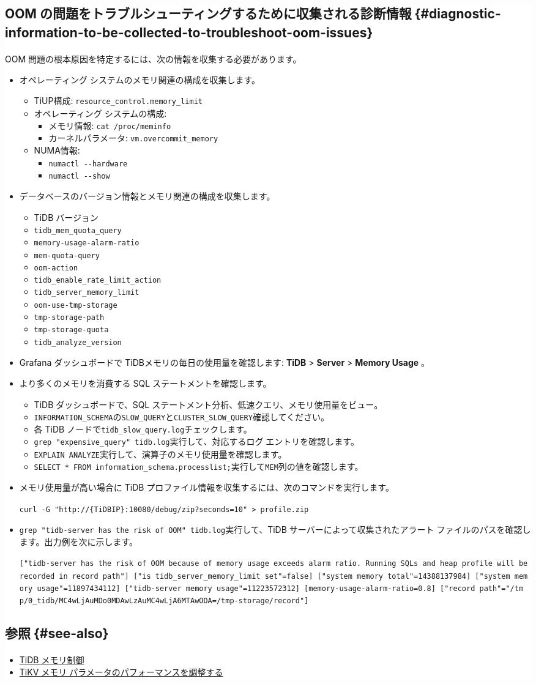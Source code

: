 ## OOM の問題をトラブルシューティングするために収集される診断情報 {#diagnostic-information-to-be-collected-to-troubleshoot-oom-issues}

OOM 問題の根本原因を特定するには、次の情報を収集する必要があります。

-   オペレーティング システムのメモリ関連の構成を収集します。
    -   TiUP構成: `resource_control.memory_limit`
    -   オペレーティング システムの構成:
        -   メモリ情報: `cat /proc/meminfo`
        -   カーネルパラメータ: `vm.overcommit_memory`
    -   NUMA情報:
        -   `numactl --hardware`
        -   `numactl --show`

-   データベースのバージョン情報とメモリ関連の構成を収集します。
    -   TiDB バージョン
    -   `tidb_mem_quota_query`
    -   `memory-usage-alarm-ratio`
    -   `mem-quota-query`
    -   `oom-action`
    -   `tidb_enable_rate_limit_action`
    -   `tidb_server_memory_limit`
    -   `oom-use-tmp-storage`
    -   `tmp-storage-path`
    -   `tmp-storage-quota`
    -   `tidb_analyze_version`

-   Grafana ダッシュボードで TiDBメモリの毎日の使用量を確認します: **TiDB** &gt; **Server** &gt; **Memory Usage** 。

-   より多くのメモリを消費する SQL ステートメントを確認します。

    -   TiDB ダッシュボードで、SQL ステートメント分析、低速クエリ、メモリ使用量をビュー。
    -   `INFORMATION_SCHEMA`の`SLOW_QUERY`と`CLUSTER_SLOW_QUERY`確認してください。
    -   各 TiDB ノードで`tidb_slow_query.log`チェックします。
    -   `grep "expensive_query" tidb.log`実行して、対応するログ エントリを確認します。
    -   `EXPLAIN ANALYZE`実行して、演算子のメモリ使用量を確認します。
    -   `SELECT * FROM information_schema.processlist;`実行して`MEM`列の値を確認します。

-   メモリ使用量が高い場合に TiDB プロファイル情報を収集するには、次のコマンドを実行します。

    ```shell
    curl -G "http://{TiDBIP}:10080/debug/zip?seconds=10" > profile.zip
    ```

-   `grep "tidb-server has the risk of OOM" tidb.log`実行して、TiDB サーバーによって収集されたアラート ファイルのパスを確認します。出力例を次に示します。

    ```shell
    ["tidb-server has the risk of OOM because of memory usage exceeds alarm ratio. Running SQLs and heap profile will be recorded in record path"] ["is tidb_server_memory_limit set"=false] ["system memory total"=14388137984] ["system memory usage"=11897434112] ["tidb-server memory usage"=11223572312] [memory-usage-alarm-ratio=0.8] ["record path"="/tmp/0_tidb/MC4wLjAuMDo0MDAwLzAuMC4wLjA6MTAwODA=/tmp-storage/record"]
    ```

## 参照 {#see-also}

-   [TiDB メモリ制御](/configure-memory-usage.md)
-   [TiKV メモリ パラメータのパフォーマンスを調整する](/tune-tikv-memory-performance.md)
